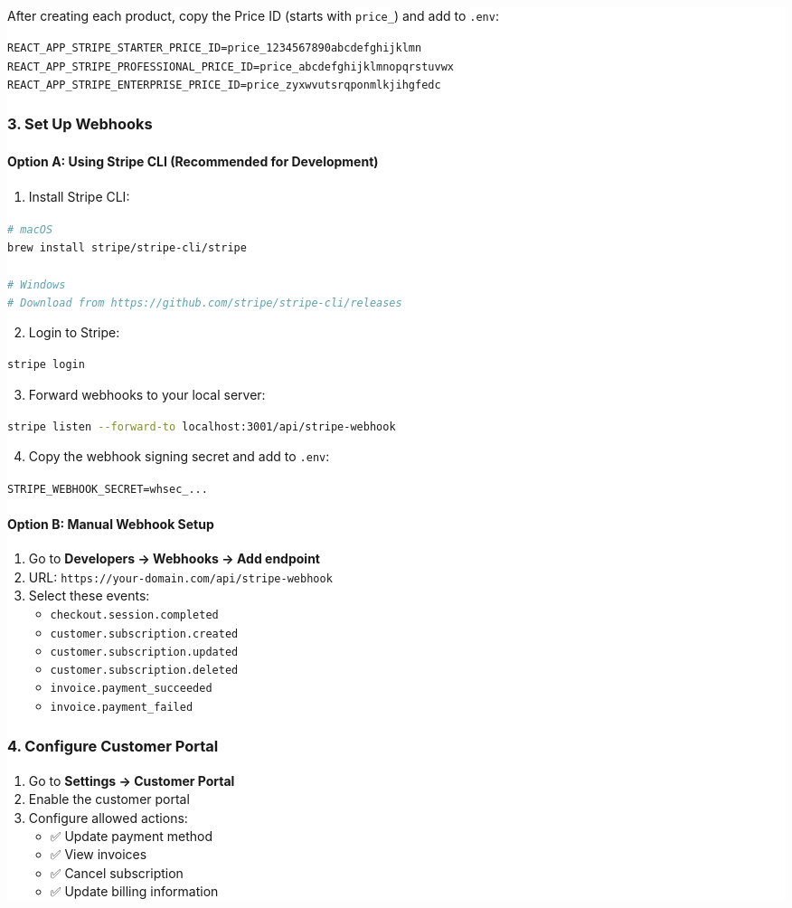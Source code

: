 After creating each product, copy the Price ID (starts with `price_`) and add to `.env`:

```env
REACT_APP_STRIPE_STARTER_PRICE_ID=price_1234567890abcdefghijklmn
REACT_APP_STRIPE_PROFESSIONAL_PRICE_ID=price_abcdefghijklmnopqrstuvwx
REACT_APP_STRIPE_ENTERPRISE_PRICE_ID=price_zyxwvutsrqponmlkjihgfedc
```

### 3. Set Up Webhooks

#### Option A: Using Stripe CLI (Recommended for Development)

1. Install Stripe CLI:
```bash
# macOS
brew install stripe/stripe-cli/stripe

# Windows
# Download from https://github.com/stripe/stripe-cli/releases
```

2. Login to Stripe:
```bash
stripe login
```

3. Forward webhooks to your local server:
```bash
stripe listen --forward-to localhost:3001/api/stripe-webhook
```

4. Copy the webhook signing secret and add to `.env`:
```env
STRIPE_WEBHOOK_SECRET=whsec_...
```

#### Option B: Manual Webhook Setup

1. Go to **Developers → Webhooks → Add endpoint**
2. URL: `https://your-domain.com/api/stripe-webhook`
3. Select these events:
   - `checkout.session.completed`
   - `customer.subscription.created`
   - `customer.subscription.updated`
   - `customer.subscription.deleted`
   - `invoice.payment_succeeded`
   - `invoice.payment_failed`

### 4. Configure Customer Portal

1. Go to **Settings → Customer Portal**
2. Enable the customer portal
3. Configure allowed actions:
   - ✅ Update payment method
   - ✅ View invoices
   - ✅ Cancel subscription
   - ✅ Update billing information
